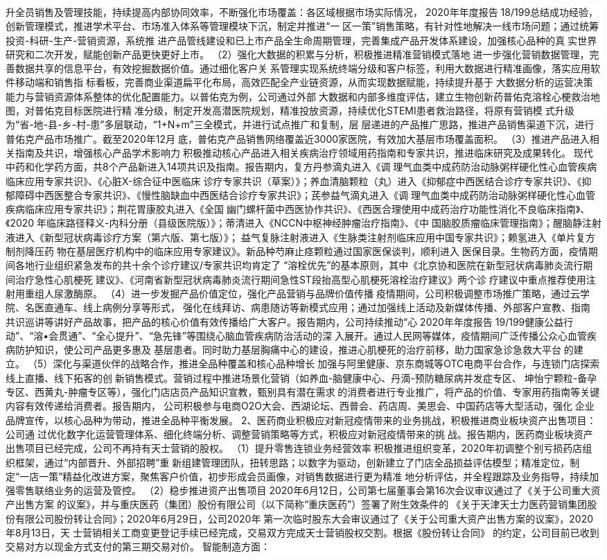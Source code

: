 升全员销售及管理技能，持续提高内部协同效率，不断强化市场覆盖：各区域根据市场实际情况，
2020年年度报告
18/199总结成功经验，创新管理模式，推进学术平台、市场准入体系等管理模块下沉，制定并推进“一
区一策”销售策略，有针对性地解决一线市场问题；通过统筹投资-科研-生产-营销资源，系统推
进产品管线建设和已上市产品全生命周期管理，完善集成产品开发体系建设，加强核心品种的真
实世界研究和二次开发，赋能创新产品更快更好上市。
（2）强化大数据的积累与分析，积极推进精准营销模式落地
进一步强化营销数据管理，完善数据共享的信息平台，有效挖掘数据价值。通过细化客户关
系管理实现系统终端分级和客户标签，利用大数据进行精准画像，落实应用软件移动端和销售指
标看板，完善商业渠道扁平化布局，高效匹配全产业链资源，从而实现数据赋能，持续提升基于
大数据分析的运营决策能力与营销资源体系整体的优化配置能力。以普佑克为例，公司通过外部
大数据和内部多维度评估，建立生物创新药普佑克溶栓心梗救治地图，对普佑克目标医院进行精
准分级，制定开发高潜医院规划，精准投放资源，持续优化STEMI患者救治路径，将原有营销模
式升级为“省-地-县-乡-村-患”多层联动，“1+N+m”三全模式，并进行试点推广和复制，层
层递进的产品推广思路，推进产品销售渠道下沉，进行普佑克产品市场推广。截至2020年12月
底，普佑克产品销售网络覆盖近3000家医院，有效加大基层市场覆盖面积。
（3）推进产品进入相关指南及共识，增强核心产品学术影响力
积极推动核心产品进入相关疾病治疗领域用药指南和专家共识，推进临床研究及成果转化。
现代中药和化学药方面，共8个产品新进入14项共识及指南。报告期内，复方丹参滴丸进入《调
理气血类中成药防治动脉粥样硬化性心血管疾病临床应用专家共识》、《心脏X-综合征中医临床
诊疗专家共识（草案）》；养血清脑颗粒（丸）进入《抑郁症中西医结合诊疗专家共识》、《抑
郁障碍中西医整合专家共识》、《慢性脑缺血中西医结合诊疗专家共识》；芪参益气滴丸进入《调
理气血类中成药防治动脉粥样硬化性心血管疾病临床应用专家共识》；荆花胃康胶丸进入《全国
幽门螺杆菌中西医协作共识》、《西医合理使用中成药治疗功能性消化不良临床指南》、《2020
年临床路径释义-内科分册（县级医院版）》；蒂清进入《NCCN中枢神经肿瘤治疗指南》、《中
国脑胶质瘤临床管理指南》；醒脑静注射液进入《新型冠状病毒诊疗方案（第六版、第七版）》；
益气复脉注射液进入《生脉类注射剂临床应用中国专家共识》；赖氢进入《单片复方制剂降压药
物在基层医疗机构中的临床应用专家建议》。新品种芍麻止痉颗粒通过国家医保谈判，顺利进入
医保目录。生物药方面，疫情期间各地行业组织紧急发布的共十余个诊疗建议/专家共识均肯定了
“溶栓优先”的基本原则，其中《北京协和医院在新型冠状病毒肺炎流行期间治疗急性心肌梗死
建议》、《河南省新型冠状病毒肺炎流行期间急性ST段抬高型心肌梗死溶栓治疗建议》两个诊
疗建议中重点推荐使用注射用重组人尿激酶原。
（4）进一步发掘产品价值定位，强化产品营销与品牌价值传播
疫情期间，公司积极调整市场推广策略，通过云学院、名医直通车、线上病例分享等形式，
强化在线拜访、病患随访等新模式应用；通过加强线上活动及新媒体传播、外部客户宣教、指南
共识巡讲等讲好产品故事，把产品的核心价值有效传播给广大客户。报告期内，公司持续推动“心
2020年年度报告
19/199健康公益行动”、“溶•会贯通”、“全心提升”、“急先锋”等围绕心脑血管疾病防治活动的深
入展开。通过人民网等媒体，疫情期间广泛传播公众心血管疾病防护知识，使公司产品更多惠及
基层患者。同时助力基层胸痛中心的建设，推进心肌梗死的治疗前移，助力国家急诊急救大平台
的建立。
（5）深化与渠道伙伴的战略合作，推进全品种覆盖和核心品种增长
加强与阿里健康、京东商城等OTC电商平台合作，与连锁门店探索线上直播、线下拓客的创
新销售模式。营销过程中推进场景化营销（如养血-脑健康中心、丹滴-预防糖尿病并发症专区、
坤怡宁颗粒-备孕专区、西黄丸-肿瘤专区等），强化门店店员产品知识宣教，甄别具有潜在需求
的消费者进行专业推广，将产品的价值、专家用药指南等关键内容有效传递给消费者。报告期内，
公司积极参与电商O2O大会、西湖论坛、西普会、药店周、美思会、中国药店等大型活动，强化
企业品牌宣传，以核心品种为带动，推进全品种平衡发展。
2、医药商业积极应对新冠疫情带来的业务挑战，积极推进商业板块资产出售项目：公司通
过优化数字化运营管理体系、细化终端分析、调整营销策略等方式，积极应对新冠疫情带来的挑
战。报告期内，医药商业板块资产出售项目已经完成，公司不再持有天士营销的股权。
（1）提升零售连锁业务经营效率
积极推进组织变革，2020年初调整个别亏损药店组织框架，通过“内部晋升、外部招聘”重
新组建管理团队，扭转思路；以数字为驱动，创新建立了门店全品损益评估模型；精准定位，制
定“一店一策”精益化改进方案，聚焦客户价值，初步形成会员画像，对销售数据进行更为精准
地分析评估，并全程跟踪及业务指导，持续加强零售联络业务的运营及管控。
（2）稳步推进资产出售项目
2020年6月12日，公司第七届董事会第16次会议审议通过了《关于公司重大资产出售方案
的议案》，并与重庆医药（集团）股份有限公司（以下简称“重庆医药”）签署了附生效条件的
《关于天津天士力医药营销集团股份有限公司股份转让合同》；2020年6月29日，公司2020年
第一次临时股东大会审议通过了《关于公司重大资产出售方案的议案》，2020年8月13日，天
士营销相关工商变更登记手续已经完成，交易双方完成天士营销股权交割。根据《股份转让合同》
的约定，公司目前已收到交易对方以现金方式支付的第三期交易对价。
智能制造方面：